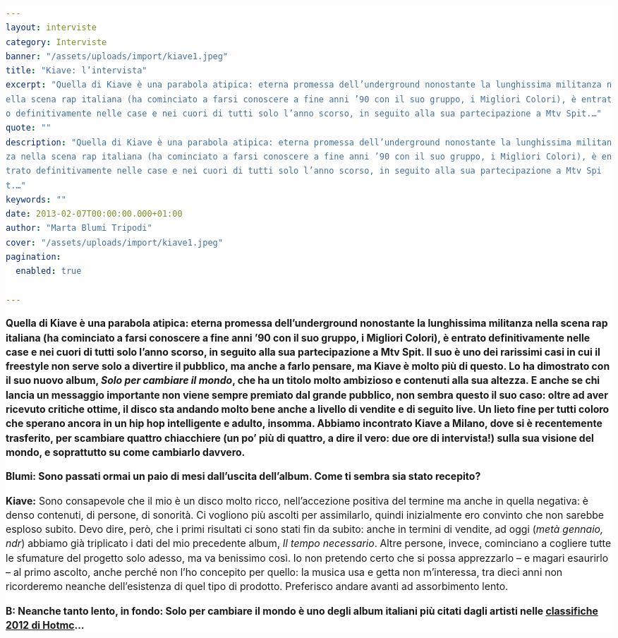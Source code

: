 ```yaml
---
layout: interviste
category: Interviste
banner: "/assets/uploads/import/kiave1.jpeg"
title: "Kiave: l’intervista"
excerpt: "Quella di Kiave è una parabola atipica: eterna promessa dell’underground nonostante la lunghissima militanza nella scena rap italiana (ha cominciato a farsi conoscere a fine anni ’90 con il suo gruppo, i Migliori Colori), è entrato definitivamente nelle case e nei cuori di tutti solo l’anno scorso, in seguito alla sua partecipazione a Mtv Spit.…"
quote: ""
description: "Quella di Kiave è una parabola atipica: eterna promessa dell’underground nonostante la lunghissima militanza nella scena rap italiana (ha cominciato a farsi conoscere a fine anni ’90 con il suo gruppo, i Migliori Colori), è entrato definitivamente nelle case e nei cuori di tutti solo l’anno scorso, in seguito alla sua partecipazione a Mtv Spit.…"
keywords: ""
date: 2013-02-07T00:00:00.000+01:00
author: "Marta Blumi Tripodi"
cover: "/assets/uploads/import/kiave1.jpeg"
pagination:
  enabled: true

---
```


**Quella di Kiave è una parabola atipica: eterna promessa dell’underground nonostante la lunghissima militanza nella scena rap italiana (ha cominciato a farsi conoscere a fine anni ’90 con il suo gruppo, i Migliori Colori), è entrato definitivamente nelle case e nei cuori di tutti solo l’anno scorso, in seguito alla sua partecipazione a Mtv Spit. Il suo è uno dei rarissimi casi in cui il freestyle non serve solo a divertire il pubblico, ma anche a farlo pensare, ma Kiave è molto più di questo. Lo ha dimostrato con il suo nuovo album, _Solo per cambiare il mondo_, che ha un titolo molto ambizioso e contenuti alla sua altezza. E anche se chi lancia un messaggio importante non viene sempre premiato dal grande pubblico, non sembra questo il suo caso: oltre ad aver ricevuto critiche ottime, il disco sta andando molto bene anche a livello di vendite e di seguito live. Un lieto fine per tutti coloro che sperano ancora in un hip hop intelligente e adulto, insomma. Abbiamo incontrato Kiave a Milano, dove si è recentemente trasferito, per scambiare quattro chiacchiere (un po’ più di quattro, a dire il vero: due ore di intervista!) sulla sua visione del mondo, e soprattutto su come cambiarlo davvero.**

**Blumi: Sono passati ormai un paio di mesi dall’uscita dell’album. Come ti sembra sia stato recepito?** 

**Kiave:** Sono consapevole che il mio è un disco molto ricco, nell’accezione positiva del termine ma anche in quella negativa: è denso contenuti, di persone, di sonorità. Ci vogliono più ascolti per assimilarlo, quindi inizialmente ero convinto che non sarebbe esploso subito. Devo dire, però, che i primi risultati ci sono stati fin da subito: anche in termini di vendite, ad oggi (_metà gennaio, ndr_) abbiamo già triplicato i dati del mio precedente album, _Il tempo necessario_. Altre persone, invece, cominciano a cogliere tutte le sfumature del progetto solo adesso, ma va benissimo così. Io non pretendo certo che si possa apprezzarlo – e magari esaurirlo – al primo ascolto, anche perché non l’ho concepito per quello: la musica usa e getta non m’interessa, tra dieci anni non ricorderemo neanche dell’esistenza di quel tipo di prodotto. Preferisco andare avanti ad assorbimento lento.

**B: Neanche tanto lento, in fondo: Solo per cambiare il mondo è uno degli album italiani più citati dagli artisti nelle [classifiche 2012 di Hotmc](https://hotmc.com/hotmc-le-classifiche-2012/ "http://hotmc.com/hotmc-le-classifiche-2012/")…**
